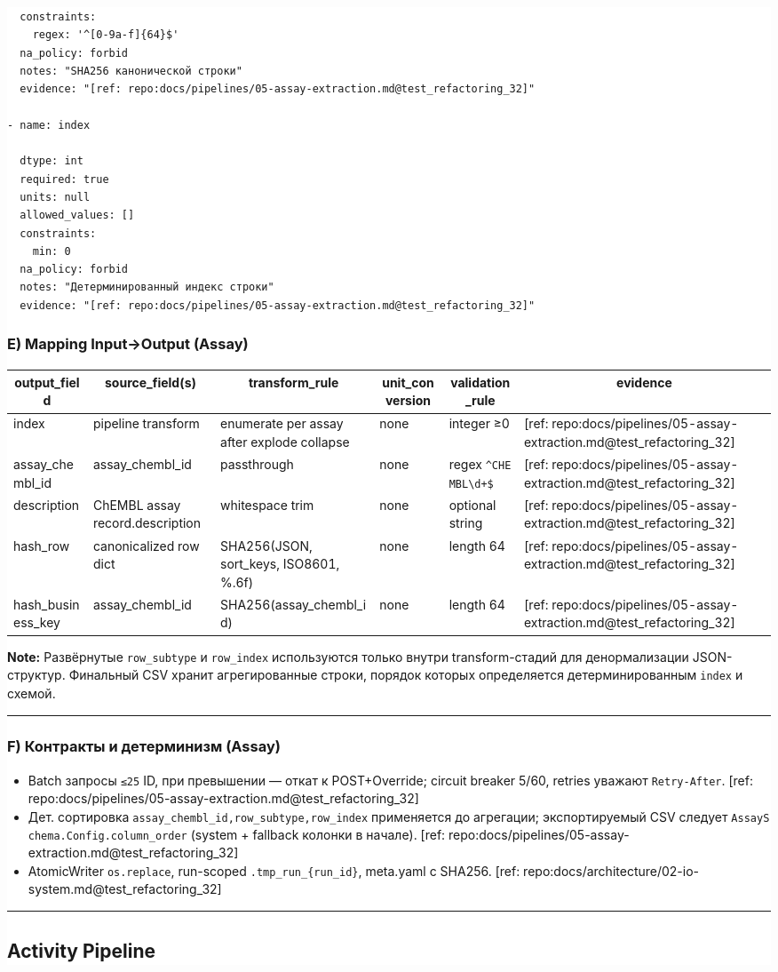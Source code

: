 ```text
  constraints:
    regex: '^[0-9a-f]{64}$'
  na_policy: forbid
  notes: "SHA256 канонической строки"
  evidence: "[ref: repo:docs/pipelines/05-assay-extraction.md@test_refactoring_32]"

- name: index

  dtype: int
  required: true
  units: null
  allowed_values: []
  constraints:
    min: 0
  na_policy: forbid
  notes: "Детерминированный индекс строки"
  evidence: "[ref: repo:docs/pipelines/05-assay-extraction.md@test_refactoring_32]"

```

### E) Mapping Input→Output (Assay)

| output_field | source_field(s) | transform_rule | unit_conversion | validation_rule | evidence |
|---|---|---|---|---|---|
| index | pipeline transform | enumerate per assay after explode collapse | none | integer ≥0 | [ref: repo:docs/pipelines/05-assay-extraction.md@test_refactoring_32] |
| assay_chembl_id | assay_chembl_id | passthrough | none | regex `^CHEMBL\d+$` | [ref: repo:docs/pipelines/05-assay-extraction.md@test_refactoring_32] |
| description | ChEMBL assay record.description | whitespace trim | none | optional string | [ref: repo:docs/pipelines/05-assay-extraction.md@test_refactoring_32] |
| hash_row | canonicalized row dict | SHA256(JSON, sort_keys, ISO8601, %.6f) | none | length 64 | [ref: repo:docs/pipelines/05-assay-extraction.md@test_refactoring_32] |
| hash_business_key | assay_chembl_id | SHA256(assay_chembl_id) | none | length 64 | [ref: repo:docs/pipelines/05-assay-extraction.md@test_refactoring_32] |

**Note:** Развёрнутые `row_subtype` и `row_index` используются только внутри transform-стадий для денормализации JSON-структур. Финальный CSV хранит агрегированные строки, порядок которых определяется детерминированным `index` и схемой.

---

### F) Контракты и детерминизм (Assay)

- Batch запросы `≤25` ID, при превышении — откат к POST+Override; circuit breaker 5/60, retries уважают `Retry-After`. [ref: repo:docs/pipelines/05-assay-extraction.md@test_refactoring_32]
- Дет. сортировка `assay_chembl_id,row_subtype,row_index` применяется до агрегации; экспортируемый CSV следует `AssaySchema.Config.column_order` (system + fallback колонки в начале). [ref: repo:docs/pipelines/05-assay-extraction.md@test_refactoring_32]
- AtomicWriter `os.replace`, run-scoped `.tmp_run_{run_id}`, meta.yaml с SHA256. [ref: repo:docs/architecture/02-io-system.md@test_refactoring_32]

---

## Activity Pipeline
